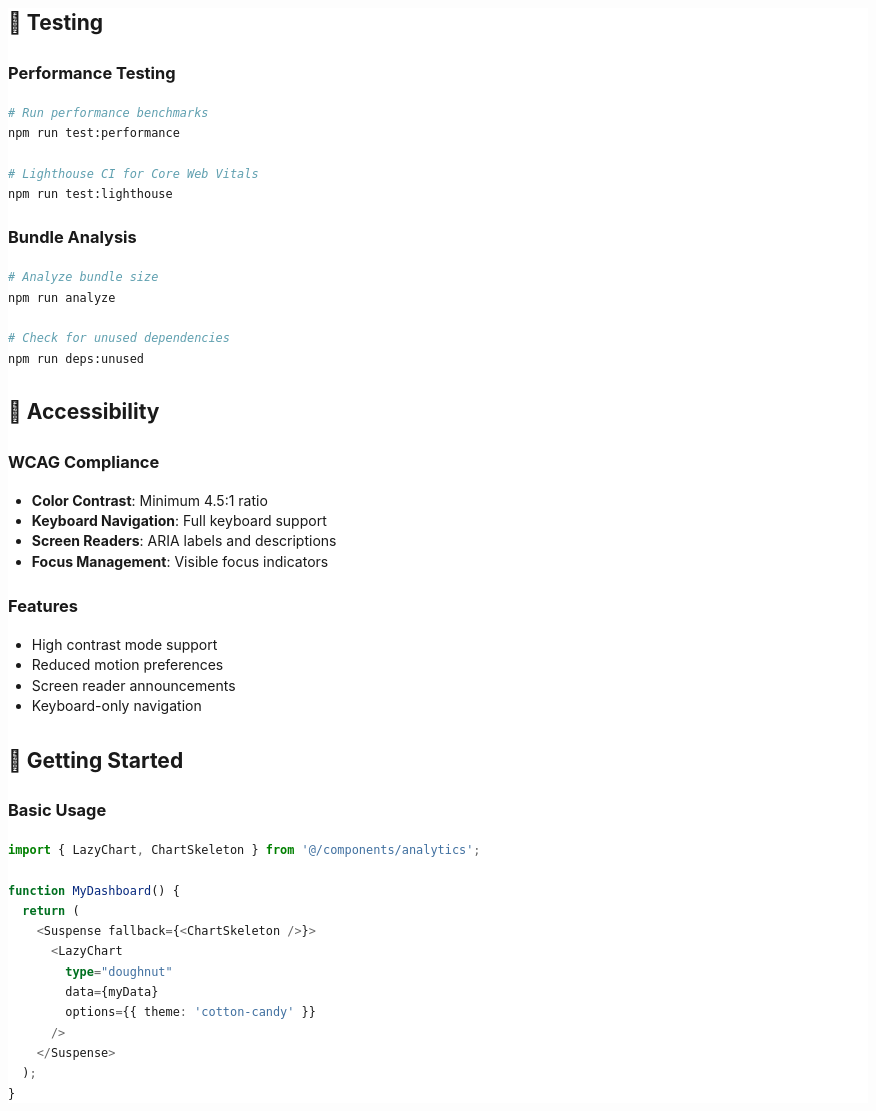 ## 🧪 Testing

### Performance Testing
```bash
# Run performance benchmarks
npm run test:performance

# Lighthouse CI for Core Web Vitals
npm run test:lighthouse
```

### Bundle Analysis
```bash
# Analyze bundle size
npm run analyze

# Check for unused dependencies
npm run deps:unused
```

## 🎯 Accessibility

### WCAG Compliance
- **Color Contrast**: Minimum 4.5:1 ratio
- **Keyboard Navigation**: Full keyboard support
- **Screen Readers**: ARIA labels and descriptions
- **Focus Management**: Visible focus indicators

### Features
- High contrast mode support
- Reduced motion preferences
- Screen reader announcements
- Keyboard-only navigation

## 🚀 Getting Started

### Basic Usage
```typescript
import { LazyChart, ChartSkeleton } from '@/components/analytics';

function MyDashboard() {
  return (
    <Suspense fallback={<ChartSkeleton />}>
      <LazyChart
        type="doughnut"
        data={myData}
        options={{ theme: 'cotton-candy' }}
      />
    </Suspense>
  );
}
```
